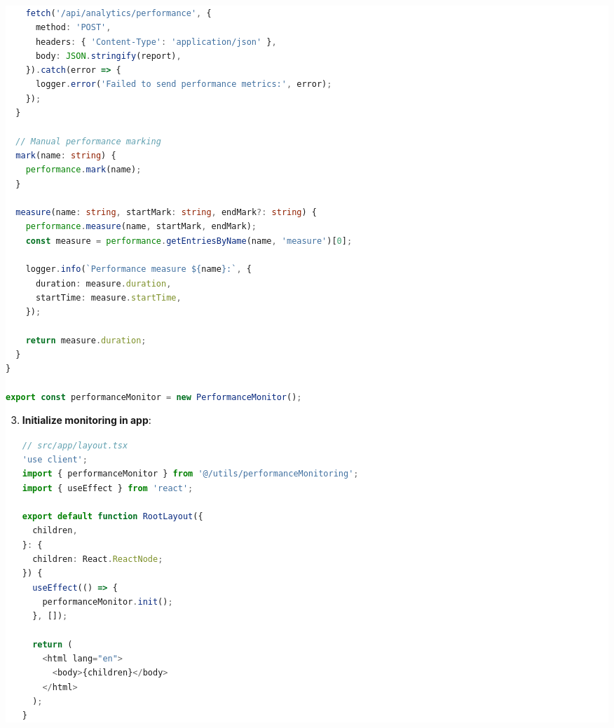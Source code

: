    ```typescript
       fetch('/api/analytics/performance', {
         method: 'POST',
         headers: { 'Content-Type': 'application/json' },
         body: JSON.stringify(report),
       }).catch(error => {
         logger.error('Failed to send performance metrics:', error);
       });
     }

     // Manual performance marking
     mark(name: string) {
       performance.mark(name);
     }

     measure(name: string, startMark: string, endMark?: string) {
       performance.measure(name, startMark, endMark);
       const measure = performance.getEntriesByName(name, 'measure')[0];
       
       logger.info(`Performance measure ${name}:`, {
         duration: measure.duration,
         startTime: measure.startTime,
       });

       return measure.duration;
     }
   }

   export const performanceMonitor = new PerformanceMonitor();
   ```

3. **Initialize monitoring in app**:
   ```typescript
   // src/app/layout.tsx
   'use client';
   import { performanceMonitor } from '@/utils/performanceMonitoring';
   import { useEffect } from 'react';

   export default function RootLayout({
     children,
   }: {
     children: React.ReactNode;
   }) {
     useEffect(() => {
       performanceMonitor.init();
     }, []);

     return (
       <html lang="en">
         <body>{children}</body>
       </html>
     );
   }
   ```
